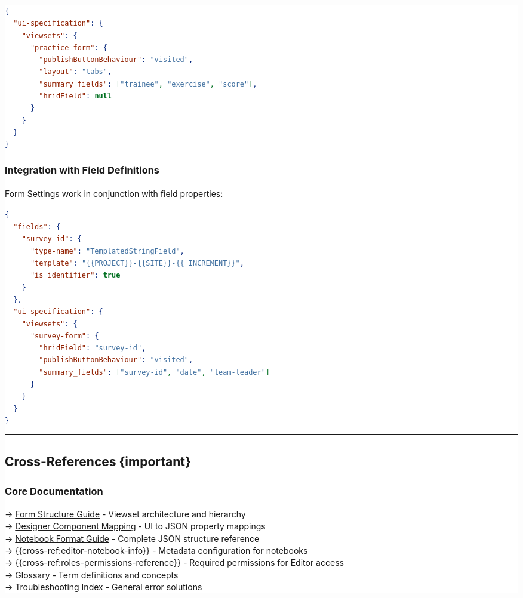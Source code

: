 ```json
{
  "ui-specification": {
    "viewsets": {
      "practice-form": {
        "publishButtonBehaviour": "visited",
        "layout": "tabs",
        "summary_fields": ["trainee", "exercise", "score"],
        "hridField": null
      }
    }
  }
}
```

### Integration with Field Definitions
Form Settings work in conjunction with field properties:

```json
{
  "fields": {
    "survey-id": {
      "type-name": "TemplatedStringField",
      "template": "{{PROJECT}}-{{SITE}}-{{_INCREMENT}}",
      "is_identifier": true
    }
  },
  "ui-specification": {
    "viewsets": {
      "survey-form": {
        "hridField": "survey-id",
        "publishButtonBehaviour": "visited",
        "summary_fields": ["survey-id", "date", "team-leader"]
      }
    }
  }
}
```

---

## Cross-References {important}

### Core Documentation
→ [Form Structure Guide](../patterns/form-structure-guide.md) - Viewset architecture and hierarchy  
→ [Designer Component Mapping](./designer-component-mapping.md) - UI to JSON property mappings  
→ [Notebook Format Guide](./notebook-format-guide.md) - Complete JSON structure reference  
→ {{cross-ref:editor-notebook-info}} - Metadata configuration for notebooks  
→ {{cross-ref:roles-permissions-reference}} - Required permissions for Editor access  
→ [Glossary](./glossary.md) - Term definitions and concepts  
→ [Troubleshooting Index](./troubleshooting-index.md) - General error solutions  
